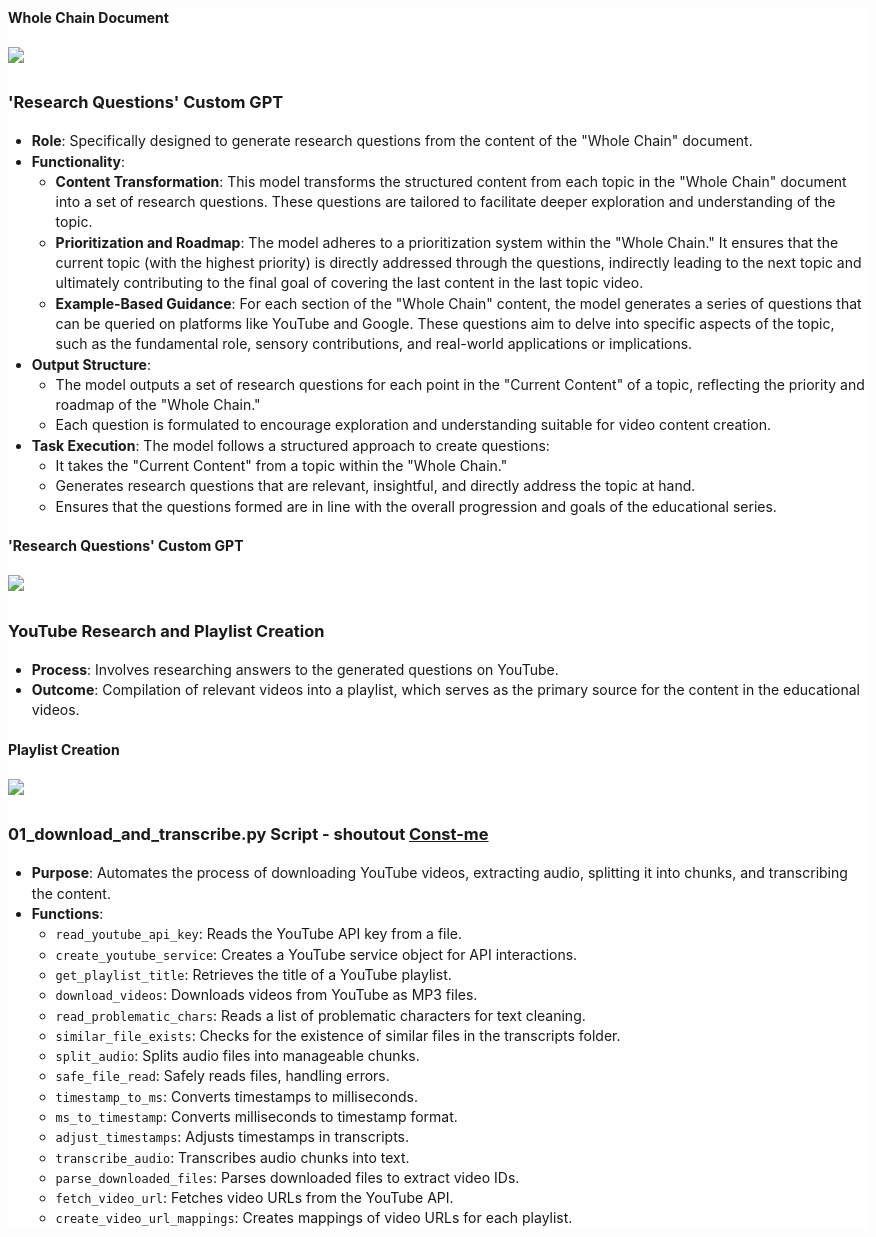#### Whole Chain Document
<img src="https://github.com/kamilkaczmareksolutions/Educational_Video_Series_Automation_Project/assets/95218485/bf68fe26-cc82-4c83-9e21-149b988be789" width="500">

### 'Research Questions' Custom GPT
- **Role**: Specifically designed to generate research questions from the content of the "Whole Chain" document.
- **Functionality**:
  - **Content Transformation**: This model transforms the structured content from each topic in the "Whole Chain" document into a set of research questions. These questions are tailored to facilitate deeper exploration and understanding of the topic.
  - **Prioritization and Roadmap**: The model adheres to a prioritization system within the "Whole Chain." It ensures that the current topic (with the highest priority) is directly addressed through the questions, indirectly leading to the next topic and ultimately contributing to the final goal of covering the last content in the last topic video.
  - **Example-Based Guidance**: For each section of the "Whole Chain" content, the model generates a series of questions that can be queried on platforms like YouTube and Google. These questions aim to delve into specific aspects of the topic, such as the fundamental role, sensory contributions, and real-world applications or implications.
- **Output Structure**:
  - The model outputs a set of research questions for each point in the "Current Content" of a topic, reflecting the priority and roadmap of the "Whole Chain."
  - Each question is formulated to encourage exploration and understanding suitable for video content creation.
- **Task Execution**: The model follows a structured approach to create questions:
  - It takes the "Current Content" from a topic within the "Whole Chain."
  - Generates research questions that are relevant, insightful, and directly address the topic at hand.
  - Ensures that the questions formed are in line with the overall progression and goals of the educational series.

#### 'Research Questions' Custom GPT
<img src="https://github.com/kamilkaczmareksolutions/Educational_Video_Series_Automation_Project/assets/95218485/691224ec-81f0-4d9a-b7ec-0495893eb866" width="500">

### YouTube Research and Playlist Creation 
- **Process**: Involves researching answers to the generated questions on YouTube.
- **Outcome**: Compilation of relevant videos into a playlist, which serves as the primary source for the content in the educational videos.

#### Playlist Creation
<img src="https://github.com/kamilkaczmareksolutions/Educational_Video_Series_Automation_Project/assets/95218485/b1b32a2b-7731-474b-9da4-96b8cf228b67" width="500">

### 01_download_and_transcribe.py Script - shoutout [Const-me](https://github.com/Const-me)
- **Purpose**: Automates the process of downloading YouTube videos, extracting audio, splitting it into chunks, and transcribing the content.
- **Functions**:
  - `read_youtube_api_key`: Reads the YouTube API key from a file.
  - `create_youtube_service`: Creates a YouTube service object for API interactions.
  - `get_playlist_title`: Retrieves the title of a YouTube playlist.
  - `download_videos`: Downloads videos from YouTube as MP3 files.
  - `read_problematic_chars`: Reads a list of problematic characters for text cleaning.
  - `similar_file_exists`: Checks for the existence of similar files in the transcripts folder.
  - `split_audio`: Splits audio files into manageable chunks.
  - `safe_file_read`: Safely reads files, handling errors.
  - `timestamp_to_ms`: Converts timestamps to milliseconds.
  - `ms_to_timestamp`: Converts milliseconds to timestamp format.
  - `adjust_timestamps`: Adjusts timestamps in transcripts.
  - `transcribe_audio`: Transcribes audio chunks into text.
  - `parse_downloaded_files`: Parses downloaded files to extract video IDs.
  - `fetch_video_url`: Fetches video URLs from the YouTube API.
  - `create_video_url_mappings`: Creates mappings of video URLs for each playlist.